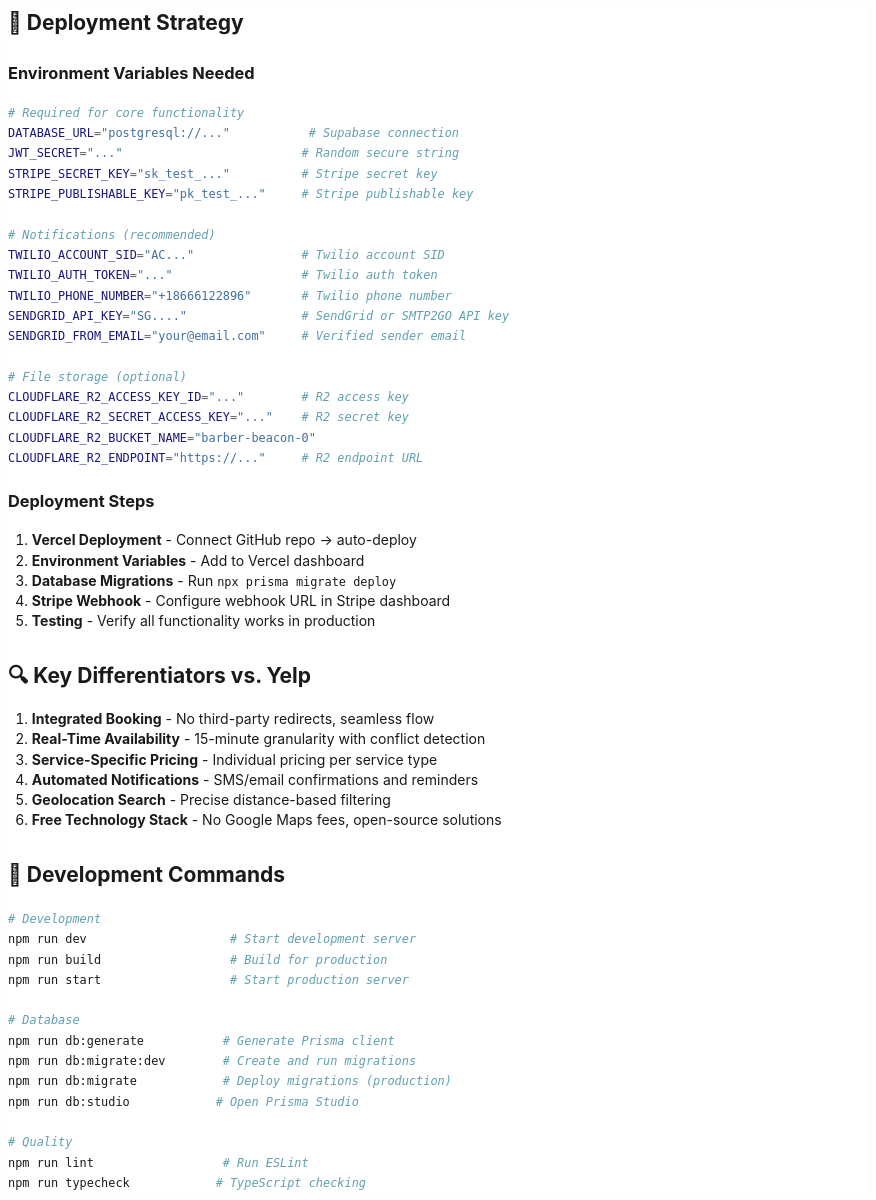 ## 🚀 **Deployment Strategy**

### **Environment Variables Needed**
```bash
# Required for core functionality
DATABASE_URL="postgresql://..."           # Supabase connection
JWT_SECRET="..."                         # Random secure string
STRIPE_SECRET_KEY="sk_test_..."          # Stripe secret key
STRIPE_PUBLISHABLE_KEY="pk_test_..."     # Stripe publishable key

# Notifications (recommended)
TWILIO_ACCOUNT_SID="AC..."               # Twilio account SID
TWILIO_AUTH_TOKEN="..."                  # Twilio auth token
TWILIO_PHONE_NUMBER="+18666122896"       # Twilio phone number
SENDGRID_API_KEY="SG...."                # SendGrid or SMTP2GO API key
SENDGRID_FROM_EMAIL="your@email.com"     # Verified sender email

# File storage (optional)
CLOUDFLARE_R2_ACCESS_KEY_ID="..."        # R2 access key
CLOUDFLARE_R2_SECRET_ACCESS_KEY="..."    # R2 secret key
CLOUDFLARE_R2_BUCKET_NAME="barber-beacon-0"
CLOUDFLARE_R2_ENDPOINT="https://..."     # R2 endpoint URL
```

### **Deployment Steps**
1. **Vercel Deployment** - Connect GitHub repo → auto-deploy
2. **Environment Variables** - Add to Vercel dashboard
3. **Database Migrations** - Run `npx prisma migrate deploy`
4. **Stripe Webhook** - Configure webhook URL in Stripe dashboard
5. **Testing** - Verify all functionality works in production

## 🔍 **Key Differentiators vs. Yelp**

1. **Integrated Booking** - No third-party redirects, seamless flow
2. **Real-Time Availability** - 15-minute granularity with conflict detection
3. **Service-Specific Pricing** - Individual pricing per service type
4. **Automated Notifications** - SMS/email confirmations and reminders
5. **Geolocation Search** - Precise distance-based filtering
6. **Free Technology Stack** - No Google Maps fees, open-source solutions

## 🧰 **Development Commands**

```bash
# Development
npm run dev                    # Start development server
npm run build                  # Build for production
npm run start                  # Start production server

# Database
npm run db:generate           # Generate Prisma client
npm run db:migrate:dev        # Create and run migrations
npm run db:migrate            # Deploy migrations (production)
npm run db:studio            # Open Prisma Studio

# Quality
npm run lint                  # Run ESLint
npm run typecheck            # TypeScript checking
```
